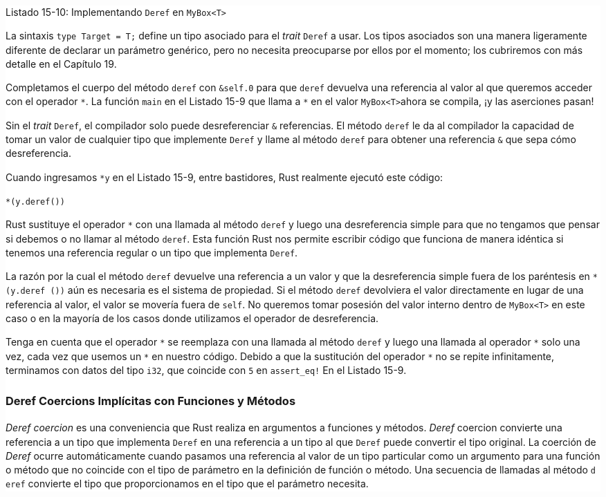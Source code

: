 <span class="caption">Listado 15-10: Implementando `Deref` en
`MyBox<T>`</span>

La sintaxis `type Target = T;` define un tipo asociado para el *trait*
`Deref` a usar. Los tipos asociados son una manera ligeramente diferente de
declarar un parámetro genérico, pero no necesita preocuparse por ellos por el
momento; los cubriremos con más detalle en el Capítulo 19.

Completamos el cuerpo del método `deref` con `&self.0` para que `deref`
devuelva una referencia al valor al que queremos acceder con el operador
`*`. La función `main` en el Listado 15-9 que llama a `*` en el valor
`MyBox<T>`ahora se compila, ¡y las aserciones pasan!

Sin el *trait* `Deref`, el compilador solo puede desreferenciar `&`
referencias. El método `deref` le da al compilador la capacidad de tomar un
valor de cualquier tipo que implemente `Deref` y llame al método `deref` para
obtener una referencia `&` que sepa cómo desreferencia.

Cuando ingresamos `*y` en el Listado 15-9, entre bastidores, Rust
realmente ejecutó este código:

```rust,ignore
*(y.deref())
```

Rust sustituye el operador `*` con una llamada al método `deref` y luego una
desreferencia simple para que no tengamos que pensar si debemos o no llamar
al método `deref`. Esta función Rust nos permite escribir código que funciona
de manera idéntica si tenemos una referencia regular o un tipo que implementa
`Deref`.

La razón por la cual el método `deref` devuelve una referencia a un valor y
que la desreferencia simple fuera de los paréntesis en `*(y.deref ())` aún
es necesaria es el sistema de propiedad. Si el método `deref` devolviera el
valor directamente en lugar de una referencia al valor, el valor se movería
fuera de `self`. No queremos tomar posesión del valor interno dentro de
`MyBox<T>` en este caso o en la mayoría de los casos donde utilizamos el
operador de desreferencia.

Tenga en cuenta que el operador `*` se reemplaza con una llamada al método
`deref` y luego una llamada al operador `*` solo una vez, cada vez que usemos
un `*` en nuestro código. Debido a que la sustitución del operador `*` no se
repite infinitamente, terminamos con datos del tipo `i32`, que coincide con
`5` en `assert_eq!` En el Listado 15-9.

### Deref Coercions Implícitas con Funciones y Métodos

*Deref coercion* es una conveniencia que Rust realiza en argumentos a
funciones y métodos. *Deref* coercion convierte una referencia a un tipo que
implementa `Deref` en una referencia a un tipo al que `Deref` puede convertir
el tipo original. La coerción de *Deref* ocurre automáticamente cuando
pasamos una referencia al valor de un tipo particular como un argumento para
una función o método que no coincide con el tipo de parámetro en la
definición de función o método. Una secuencia de llamadas al método `deref`
convierte el tipo que proporcionamos en el tipo que el parámetro necesita.
